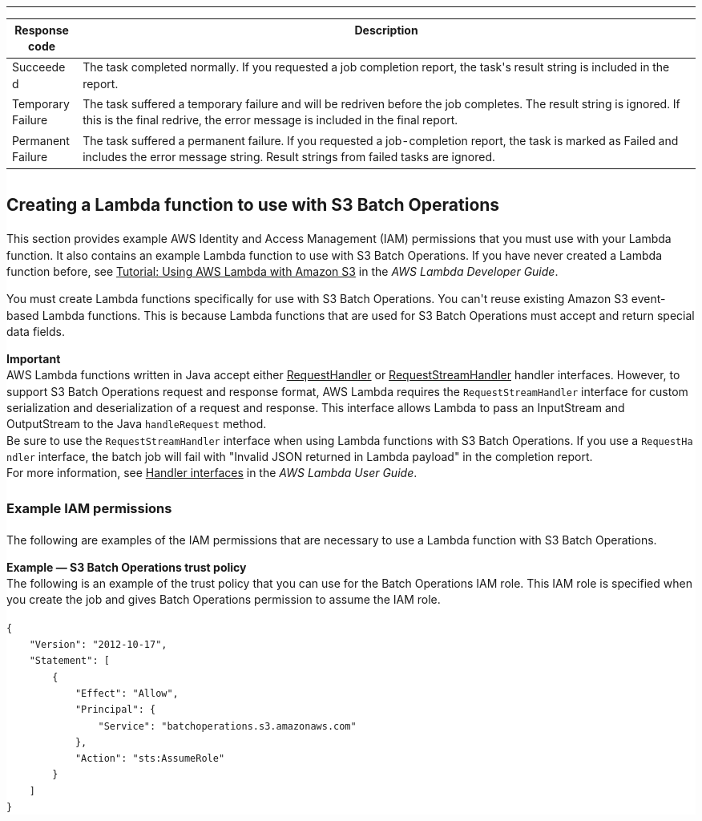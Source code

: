 
****  

| Response code | Description | 
| --- | --- | 
| Succeeded | The task completed normally\. If you requested a job completion report, the task's result string is included in the report\. | 
| TemporaryFailure | The task suffered a temporary failure and will be redriven before the job completes\. The result string is ignored\. If this is the final redrive, the error message is included in the final report\. | 
| PermanentFailure | The task suffered a permanent failure\. If you requested a job\-completion report, the task is marked as Failed and includes the error message string\. Result strings from failed tasks are ignored\. | 

## Creating a Lambda function to use with S3 Batch Operations<a name="batch-ops-invoke-lambda-custom-functions"></a>

This section provides example AWS Identity and Access Management \(IAM\) permissions that you must use with your Lambda function\. It also contains an example Lambda function to use with S3 Batch Operations\. If you have never created a Lambda function before, see [Tutorial: Using AWS Lambda with Amazon S3](https://docs.aws.amazon.com/lambda/latest/dg/with-s3-example.html) in the *AWS Lambda Developer Guide*\.

You must create Lambda functions specifically for use with S3 Batch Operations\. You can't reuse existing Amazon S3 event\-based Lambda functions\. This is because Lambda functions that are used for S3 Batch Operations must accept and return special data fields\. 

**Important**  
AWS Lambda functions written in Java accept either [RequestHandler](https://github.com/aws/aws-lambda-java-libs/blob/master/aws-lambda-java-core/src/main/java/com/amazonaws/services/lambda/runtime/RequestHandler.java) or [RequestStreamHandler](https://github.com/aws/aws-lambda-java-libs/blob/master/aws-lambda-java-core/src/main/java/com/amazonaws/services/lambda/runtime/RequestStreamHandler.java) handler interfaces\. However, to support S3 Batch Operations request and response format, AWS Lambda requires the `RequestStreamHandler` interface for custom serialization and deserialization of a request and response\. This interface allows Lambda to pass an InputStream and OutputStream to the Java `handleRequest` method\.   
Be sure to use the `RequestStreamHandler` interface when using Lambda functions with S3 Batch Operations\. If you use a `RequestHandler` interface, the batch job will fail with "Invalid JSON returned in Lambda payload" in the completion report\.   
For more information, see [Handler interfaces](https://docs.aws.amazon.com/lambda/latest/dg/java-handler.html#java-handler-interfaces) in the *AWS Lambda User Guide*\.

### Example IAM permissions<a name="batch-ops-invoke-lambda-custom-functions-iam"></a>

The following are examples of the IAM permissions that are necessary to use a Lambda function with S3 Batch Operations\. 

**Example — S3 Batch Operations trust policy**  
The following is an example of the trust policy that you can use for the Batch Operations IAM role\. This IAM role is specified when you create the job and gives Batch Operations permission to assume the IAM role\.  

```
{
    "Version": "2012-10-17",
    "Statement": [
        {
            "Effect": "Allow",
            "Principal": {
                "Service": "batchoperations.s3.amazonaws.com"
            },
            "Action": "sts:AssumeRole"
        }
    ]
}
```
